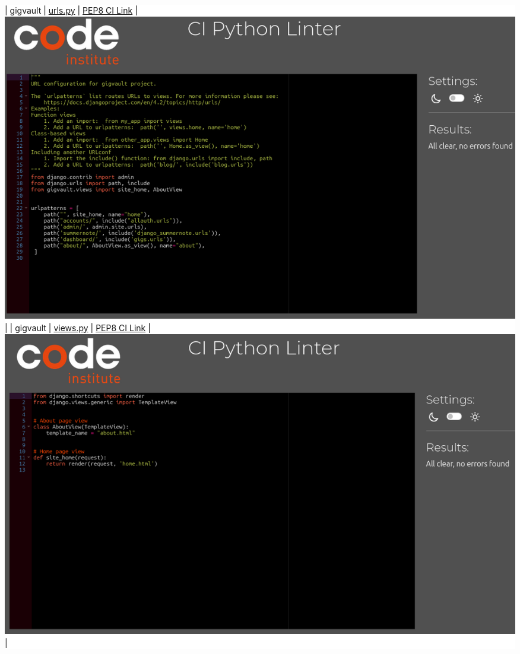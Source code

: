 | gigvault | [urls.py](https://github.com/runwiththerhythm/gig_vault/blob/main/gigvault/urls.py) | [PEP8 CI Link](https://pep8ci.herokuapp.com/https://raw.githubusercontent.com/runwiththerhythm/gig_vault/main/gigvault/urls.py) | ![screenshot](documentation/validation/py-gigvault-urls.png) |
| gigvault | [views.py](https://github.com/runwiththerhythm/gig_vault/blob/main/gigvault/views.py) | [PEP8 CI Link](https://pep8ci.herokuapp.com/https://raw.githubusercontent.com/runwiththerhythm/gig_vault/main/gigvault/views.py) | ![screenshot](documentation/validation/py-gigvault-views.png) |